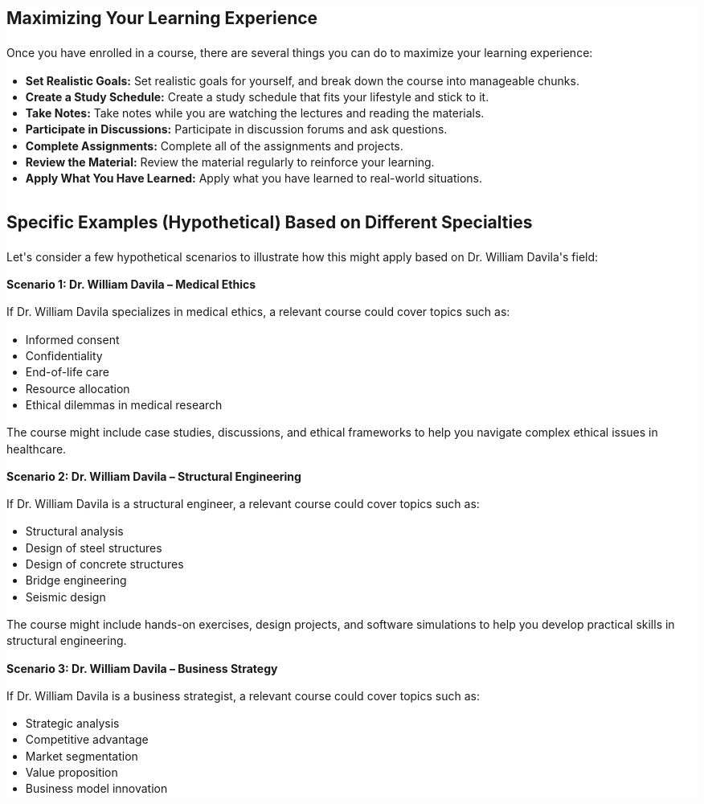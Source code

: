 ## Maximizing Your Learning Experience

Once you have enrolled in a course, there are several things you can do to maximize your learning experience:

*   **Set Realistic Goals:** Set realistic goals for yourself, and break down the course into manageable chunks.
*   **Create a Study Schedule:** Create a study schedule that fits your lifestyle and stick to it.
*   **Take Notes:** Take notes while you are watching the lectures and reading the materials.
*   **Participate in Discussions:** Participate in discussion forums and ask questions.
*   **Complete Assignments:** Complete all of the assignments and projects.
*   **Review the Material:** Review the material regularly to reinforce your learning.
*   **Apply What You Have Learned:** Apply what you have learned to real-world situations.

## Specific Examples (Hypothetical) Based on Different Specialties

Let's consider a few hypothetical scenarios to illustrate how this might apply based on Dr. William Davila's field:

**Scenario 1: Dr. William Davila – Medical Ethics**

If Dr. William Davila specializes in medical ethics, a relevant course could cover topics such as:

*   Informed consent
*   Confidentiality
*   End-of-life care
*   Resource allocation
*   Ethical dilemmas in medical research

The course might include case studies, discussions, and ethical frameworks to help you navigate complex ethical issues in healthcare.

**Scenario 2: Dr. William Davila – Structural Engineering**

If Dr. William Davila is a structural engineer, a relevant course could cover topics such as:

*   Structural analysis
*   Design of steel structures
*   Design of concrete structures
*   Bridge engineering
*   Seismic design

The course might include hands-on exercises, design projects, and software simulations to help you develop practical skills in structural engineering.

**Scenario 3: Dr. William Davila – Business Strategy**

If Dr. William Davila is a business strategist, a relevant course could cover topics such as:

*   Strategic analysis
*   Competitive advantage
*   Market segmentation
*   Value proposition
*   Business model innovation
